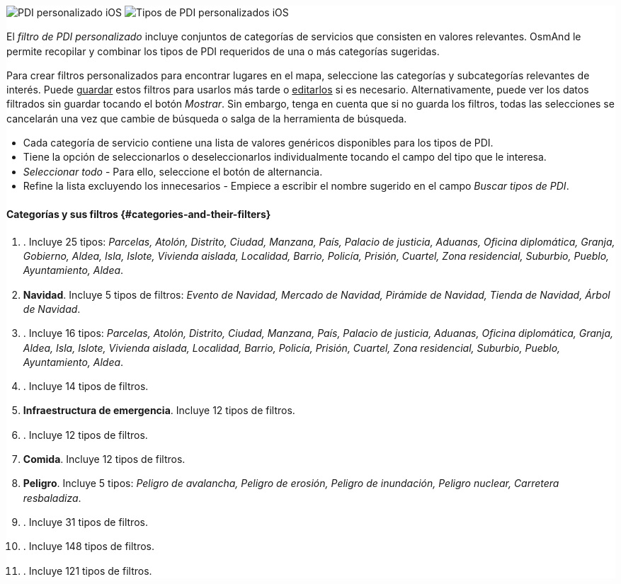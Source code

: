 

![PDI personalizado iOS](@site/static/img/search/custom_poi_filter_1_ios.png) ![Tipos de PDI personalizados iOS](@site/static/img/search/custom_poi_filter_2_ios.png)

</TabItem>

</Tabs>

El *filtro de PDI personalizado* incluye conjuntos de categorías de servicios que consisten en valores relevantes. OsmAnd le permite recopilar y combinar los tipos de PDI requeridos de una o más categorías sugeridas.

Para crear filtros personalizados para encontrar lugares en el mapa, seleccione las categorías y subcategorías relevantes de interés. Puede [guardar](#save-new-custom-filters) estos filtros para usarlos más tarde o [editarlos](#edit-an-existing-filter) si es necesario. Alternativamente, puede ver los datos filtrados sin guardar tocando el botón *Mostrar*. Sin embargo, tenga en cuenta que si no guarda los filtros, todas las selecciones se cancelarán una vez que cambie de búsqueda o salga de la herramienta de búsqueda.

- Cada categoría de servicio contiene una lista de valores genéricos disponibles para los tipos de PDI.
- Tiene la opción de seleccionarlos o deseleccionarlos individualmente tocando el campo del tipo que le interesa.
- *Seleccionar todo* - Para ello, seleccione el botón de alternancia.
- Refine la lista excluyendo los innecesarios - Empiece a escribir el nombre sugerido en el campo *Buscar tipos de PDI*.

#### Categorías y sus filtros {#categories-and-their-filters}

1. **<Translate android="true" ids="amenity_type_administrative"/>**. Incluye 25 tipos: *Parcelas, Atolón, Distrito, Ciudad, Manzana, País, Palacio de justicia, Aduanas, Oficina diplomática, Granja, Gobierno, Aldea, Isla, Islote, Vivienda aislada, Localidad, Barrio, Policía, Prisión, Cuartel, Zona residencial, Suburbio, Pueblo, Ayuntamiento, Aldea*.

2. **Navidad**. Incluye 5 tipos de filtros:
    *Evento de Navidad, Mercado de Navidad, Pirámide de Navidad, Tienda de Navidad, Árbol de Navidad*.

3. **<Translate android="true" ids="amenity_type_education"/>**. Incluye 16 tipos: *Parcelas, Atolón, Distrito, Ciudad, Manzana, País, Palacio de justicia, Aduanas, Oficina diplomática, Granja, Aldea, Isla, Islote, Vivienda aislada, Localidad, Barrio, Policía, Prisión, Cuartel, Zona residencial, Suburbio, Pueblo, Ayuntamiento, Aldea*.

4. **<Translate android="true" ids="amenity_type_emergency"/>**. Incluye 14 tipos de filtros.

5. **Infraestructura de emergencia**. Incluye 12 tipos de filtros.

6. **<Translate android="true" ids="amenity_type_finance"/>**. Incluye 12 tipos de filtros.

7. **Comida**. Incluye 12 tipos de filtros.

8. **Peligro**. Incluye 5 tipos: *Peligro de avalancha, Peligro de erosión, Peligro de inundación, Peligro nuclear, Carretera resbaladiza*.

9. **<Translate android="true" ids="amenity_type_healthcare"/>**. Incluye 31 tipos de filtros.

10. **<Translate android="true" ids="amenity_type_leisure"/>**. Incluye 148 tipos de filtros.

11. **<Translate android="true" ids="amenity_type_man_made"/>**. Incluye 121 tipos de filtros.

